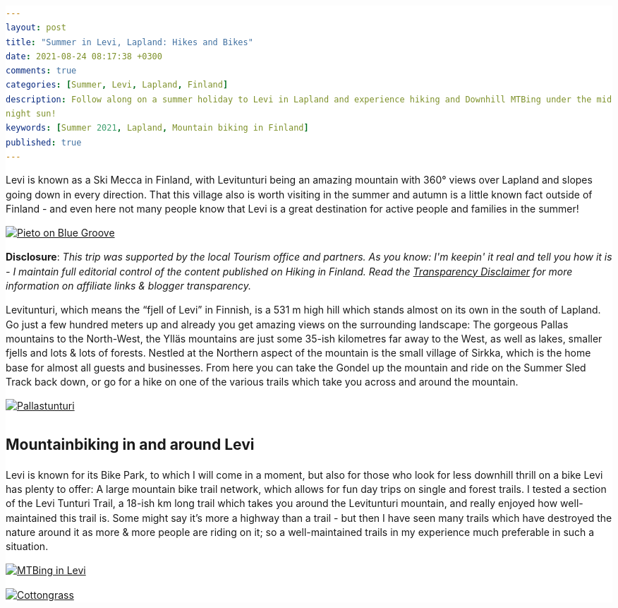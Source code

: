 ```yaml
---
layout: post
title: "Summer in Levi, Lapland: Hikes and Bikes"
date: 2021-08-24 08:17:38 +0300
comments: true
categories: [Summer, Levi, Lapland, Finland]
description: Follow along on a summer holiday to Levi in Lapland and experience hiking and Downhill MTBing under the midnight sun!
keywords: [Summer 2021, Lapland, Mountain biking in Finland]
published: true
---
```


Levi is known as a Ski Mecca in Finland, with Levitunturi being an amazing mountain with 360° views over Lapland and slopes going down in every direction. That this village also is worth visiting in the summer and autumn is a little known fact outside of Finland - and even here not many people know that Levi is a great destination for active people and families in the summer!

<a data-flickr-embed="true" href="https://www.flickr.com/photos/hendrikmorkel/51321218751/in/album-72157719614510730/" title="Pieto on Blue Groove"><img src="https://live.staticflickr.com/65535/51321218751_874fb1096c_b.jpg" width="1024" height="683" alt="Pieto on Blue Groove"></a><script async src="//embedr.flickr.com/assets/client-code.js" charset="utf-8"></script>

 

**Disclosure**: *This trip was supported by the local Tourism office and partners. As you know: I'm keepin' it real and tell you how it is - I maintain full editorial control of the content published on Hiking in Finland. Read the [Transparency Disclaimer](https://hikinginfinland.com/about/) for more information on affiliate links & blogger transparency.* 

Levitunturi, which means the “fjell of Levi” in Finnish, is a 531 m high hill which stands almost on its own in the south of Lapland. Go just a few hundred meters up and already you get amazing views on the surrounding landscape: The gorgeous Pallas mountains to the North-West, the Ylläs mountains are just some 35-ish kilometres far away to the West, as well as lakes, smaller fjells and lots & lots of forests. Nestled at the Northern aspect of the mountain is the small village of Sirkka, which is the home base for almost all guests and businesses. From here you can take the Gondel up the mountain and ride on the Summer Sled Track back down, or go for a hike on one of the various trails which take you across and around the mountain. 

<a data-flickr-embed="true" href="https://www.flickr.com/photos/hendrikmorkel/51320479462/in/album-72157719614510730/" title="Pallastunturi"><img src="https://live.staticflickr.com/65535/51320479462_6f4c420ca5_b.jpg" width="1024" height="683" alt="Pallastunturi"></a><script async src="//embedr.flickr.com/assets/client-code.js" charset="utf-8"></script>

## Mountainbiking in and around Levi

Levi is known for its Bike Park, to which I will come in a moment, but also for those who look for less downhill thrill on a bike Levi has plenty to offer: A large mountain bike trail network, which allows for fun day trips on single and forest trails. I tested a section of the Levi Tunturi Trail, a 18-ish km long trail which takes you around the Levitunturi mountain, and really enjoyed how well-maintained this trail is. Some might say it’s more a highway than a trail - but then I have seen many trails which have destroyed the nature around it as more & more people are riding on it; so a well-maintained trails in my experience much preferable in such a situation. 

<a data-flickr-embed="true" href="https://www.flickr.com/photos/hendrikmorkel/51399115323/in/album-72157719614510730/" title="MTBing in Levi"><img src="https://live.staticflickr.com/65535/51399115323_d4b853f929_b.jpg" width="1024" height="683" alt="MTBing in Levi"></a><script async src="//embedr.flickr.com/assets/client-code.js" charset="utf-8"></script>

<a data-flickr-embed="true" href="https://www.flickr.com/photos/hendrikmorkel/51398103982/in/album-72157719614510730/" title="Cottongrass"><img src="https://live.staticflickr.com/65535/51398103982_b4f6fd6e6f_b.jpg" width="1024" height="683" alt="Cottongrass"></a><script async src="//embedr.flickr.com/assets/client-code.js" charset="utf-8"></script>
